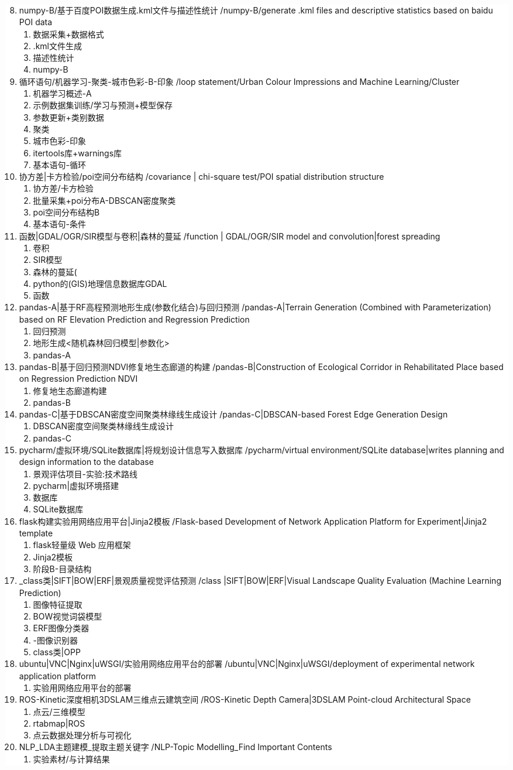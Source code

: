 8. numpy-B/基于百度POI数据生成.kml文件与描述性统计 /numpy-B/generate .kml files and descriptive statistics based on baidu POI data
    1. 数据采集+数据格式
    2. .kml文件生成
    3. 描述性统计
    4. numpy-B
9. 循环语句/机器学习-聚类-城市色彩-B-印象 /loop statement/Urban Colour Impressions and Machine Learning/Cluster
    1. 机器学习概述-A
    2. 示例数据集训练/学习与预测+模型保存
    3. 参数更新+类别数据
    4. 聚类
    5. 城市色彩-印象
    6. itertools库+warnings库
    7. 基本语句-循环
10. 协方差|卡方检验/poi空间分布结构 /covariance | chi-square test/POI spatial distribution structure
    1. 协方差/卡方检验
    2. 批量采集+poi分布A-DBSCAN密度聚类
    3. poi空间分布结构B
    4. 基本语句-条件
11. 函数|GDAL/OGR/SIR模型与卷积|森林的蔓延 /function | GDAL/OGR/SIR model and convolution|forest spreading
    1. 卷积
    2. SIR模型
    3. 森林的蔓延(
    4. python的(GIS)地理信息数据库GDAL
    5. 函数
12. pandas-A|基于RF高程预测地形生成(参数化结合)与回归预测 /pandas-A|Terrain Generation (Combined with Parameterization) based on RF Elevation Prediction and Regression Prediction
    1. 回归预测
    2. 地形生成<随机森林回归模型|参数化>
    3. pandas-A
13. pandas-B|基于回归预测NDVI修复地生态廊道的构建 /pandas-B|Construction of Ecological Corridor in Rehabilitated Place based on Regression Prediction NDVI
    1. 修复地生态廊道构建
    2. pandas-B
14. pandas-C|基于DBSCAN密度空间聚类林缘线生成设计 /pandas-C|DBSCAN-based Forest Edge Generation Design
    1. DBSCAN密度空间聚类林缘线生成设计
    2. pandas-C
15. pycharm/虚拟环境/SQLite数据库|将规划设计信息写入数据库 /pycharm/virtual environment/SQLite database|writes planning and design information to the database
    1. 景观评估项目-实验:技术路线
    2. pycharm|虚拟环境搭建
    3. 数据库
    4. SQLite数据库
16. flask构建实验用网络应用平台|Jinja2模板 /Flask-based Development of Network Application Platform for Experiment|Jinja2 template
    1. flask轻量级 Web 应用框架
    2. Jinja2模板
    3. 阶段B-目录结构
17. _class类|SIFT|BOW|ERF|景观质量视觉评估预测 /class |SIFT|BOW|ERF|Visual Landscape Quality Evaluation (Machine Learning Prediction)
    1. 图像特征提取
    2. BOW视觉词袋模型
    3. ERF图像分类器
    4. -图像识别器
    5. class类|OPP
18. ubuntu|VNC|Nginx|uWSGI/实验用网络应用平台的部署 /ubuntu|VNC|Nginx|uWSGI/deployment of experimental network application platform
    1. 实验用网络应用平台的部署
19. ROS-Kinetic深度相机3DSLAM三维点云建筑空间 /ROS-Kinetic Depth Camera|3DSLAM Point-cloud Architectural Space
    1. 点云/三维模型
    2. rtabmap|ROS
    3. 点云数据处理分析与可视化
20. NLP_LDA主题建模_提取主题关键字 /NLP-Topic Modelling_Find Important Contents
    1. 实验素材/与计算结果
